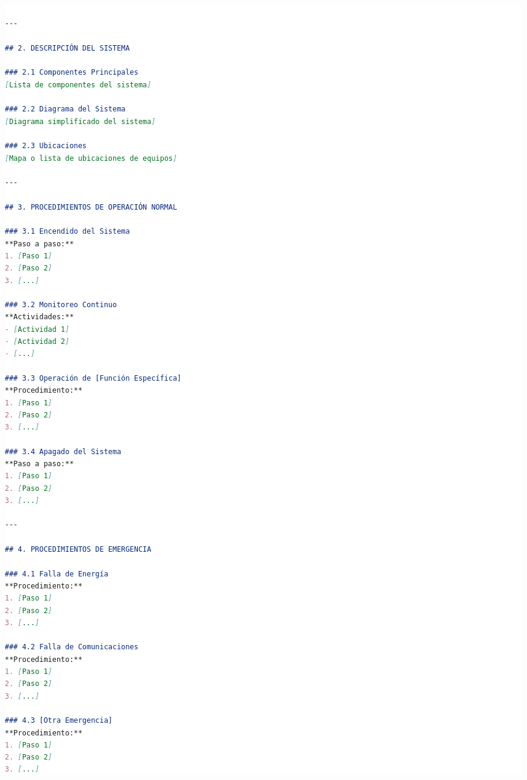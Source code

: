 ```markdown

---

## 2. DESCRIPCIÓN DEL SISTEMA

### 2.1 Componentes Principales
[Lista de componentes del sistema]

### 2.2 Diagrama del Sistema
[Diagrama simplificado del sistema]

### 2.3 Ubicaciones
[Mapa o lista de ubicaciones de equipos]

---

## 3. PROCEDIMIENTOS DE OPERACIÓN NORMAL

### 3.1 Encendido del Sistema
**Paso a paso:**
1. [Paso 1]
2. [Paso 2]
3. [...]

### 3.2 Monitoreo Continuo
**Actividades:**
- [Actividad 1]
- [Actividad 2]
- [...]

### 3.3 Operación de [Función Específica]
**Procedimiento:**
1. [Paso 1]
2. [Paso 2]
3. [...]

### 3.4 Apagado del Sistema
**Paso a paso:**
1. [Paso 1]
2. [Paso 2]
3. [...]

---

## 4. PROCEDIMIENTOS DE EMERGENCIA

### 4.1 Falla de Energía
**Procedimiento:**
1. [Paso 1]
2. [Paso 2]
3. [...]

### 4.2 Falla de Comunicaciones
**Procedimiento:**
1. [Paso 1]
2. [Paso 2]
3. [...]

### 4.3 [Otra Emergencia]
**Procedimiento:**
1. [Paso 1]
2. [Paso 2]
3. [...]
```